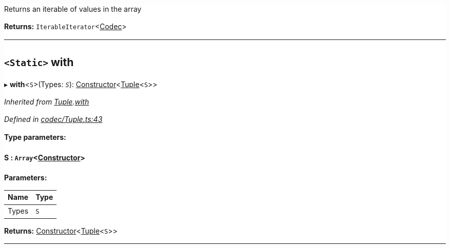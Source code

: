 Returns an iterable of values in the array

**Returns:** `IterableIterator`<[Codec](../interfaces/_types_.codec.md)>

___
<a id="with"></a>

## `<Static>` with

▸ **with**<`S`>(Types: *`S`*): [Constructor](../modules/_types_.md#constructor)<[Tuple](_codec_tuple_.tuple.md)<`S`>>

*Inherited from [Tuple](_codec_tuple_.tuple.md).[with](_codec_tuple_.tuple.md#with)*

*Defined in [codec/Tuple.ts:43](https://github.com/polkadot-js/api/blob/919a73c/packages/types/src/codec/Tuple.ts#L43)*

**Type parameters:**

#### S :  `Array`<[Constructor](../modules/_types_.md#constructor)>
**Parameters:**

| Name | Type |
| ------ | ------ |
| Types | `S` |

**Returns:** [Constructor](../modules/_types_.md#constructor)<[Tuple](_codec_tuple_.tuple.md)<`S`>>

___

